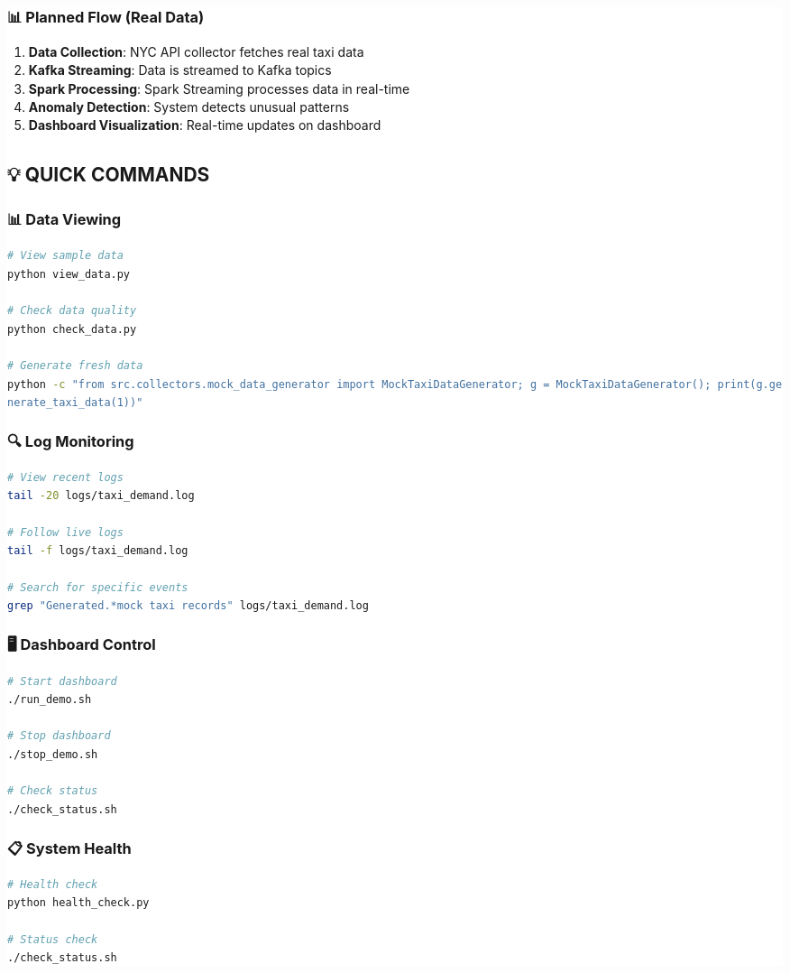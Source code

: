### 📊 **Planned Flow (Real Data)**
1. **Data Collection**: NYC API collector fetches real taxi data
2. **Kafka Streaming**: Data is streamed to Kafka topics
3. **Spark Processing**: Spark Streaming processes data in real-time
4. **Anomaly Detection**: System detects unusual patterns
5. **Dashboard Visualization**: Real-time updates on dashboard

## 💡 **QUICK COMMANDS**

### 📊 **Data Viewing**
```bash
# View sample data
python view_data.py

# Check data quality
python check_data.py

# Generate fresh data
python -c "from src.collectors.mock_data_generator import MockTaxiDataGenerator; g = MockTaxiDataGenerator(); print(g.generate_taxi_data(1))"
```

### 🔍 **Log Monitoring**
```bash
# View recent logs
tail -20 logs/taxi_demand.log

# Follow live logs
tail -f logs/taxi_demand.log

# Search for specific events
grep "Generated.*mock taxi records" logs/taxi_demand.log
```

### 🖥️ **Dashboard Control**
```bash
# Start dashboard
./run_demo.sh

# Stop dashboard
./stop_demo.sh

# Check status
./check_status.sh
```

### 📋 **System Health**
```bash
# Health check
python health_check.py

# Status check
./check_status.sh
```
